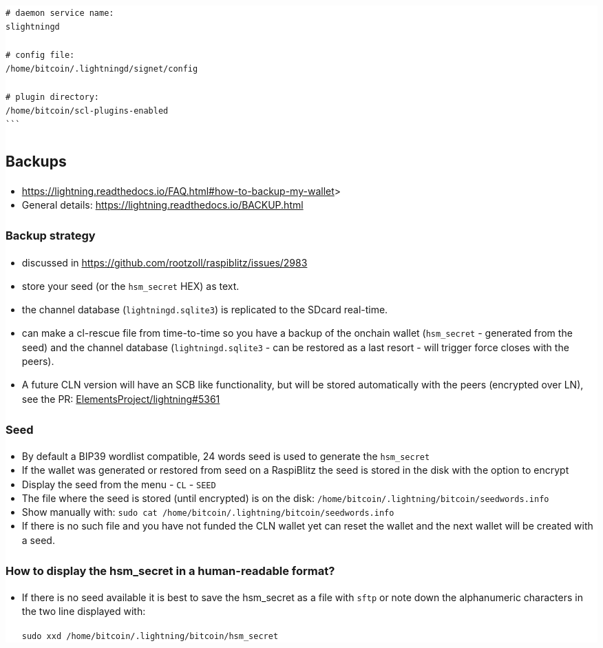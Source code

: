     # daemon service name:
    slightningd

    # config file:
    /home/bitcoin/.lightningd/signet/config

    # plugin directory:
    /home/bitcoin/scl-plugins-enabled
    ```

## Backups
* <https://lightning.readthedocs.io/FAQ.html#how-to-backup-my-wallet>>
* General details: <https://lightning.readthedocs.io/BACKUP.html>

### Backup strategy
* discussed in <https://github.com/rootzoll/raspiblitz/issues/2983>

* store your seed (or the `hsm_secret` HEX) as text.
* the channel database (`lightningd.sqlite3`) is replicated to the SDcard real-time.
* can make a cl-rescue file from time-to-time so you have a backup of the onchain wallet (`hsm_secret` - generated from the seed) and the channel database (`lightningd.sqlite3` - can be restored as a last resort - will trigger force closes with the peers).

* A future CLN version will have an SCB like functionality, but will be stored automatically with the peers (encrypted over LN), see the PR: [ElementsProject/lightning#5361](https://github.com/ElementsProject/lightning/pull/5361)

### Seed
* By default a BIP39 wordlist compatible, 24 words seed is used to generate the `hsm_secret`
* If the wallet was generated or restored from seed on a RaspiBlitz the seed is stored in the disk with the option to encrypt
* Display the seed from the menu - `CL` - `SEED`
* The file where the seed is stored (until encrypted) is on the disk: `/home/bitcoin/.lightning/bitcoin/seedwords.info`
* Show manually with:
`sudo cat /home/bitcoin/.lightning/bitcoin/seedwords.info`
* If there is no such file and you have not funded the CLN wallet yet can reset the wallet and the next wallet will be created with a seed.

### How to display the hsm_secret in a human-readable format?
* If there is no seed available it is best to save the hsm_secret as a file with `sftp` or note down the alphanumeric characters in the two line displayed with:
    ```
    sudo xxd /home/bitcoin/.lightning/bitcoin/hsm_secret
    ```
